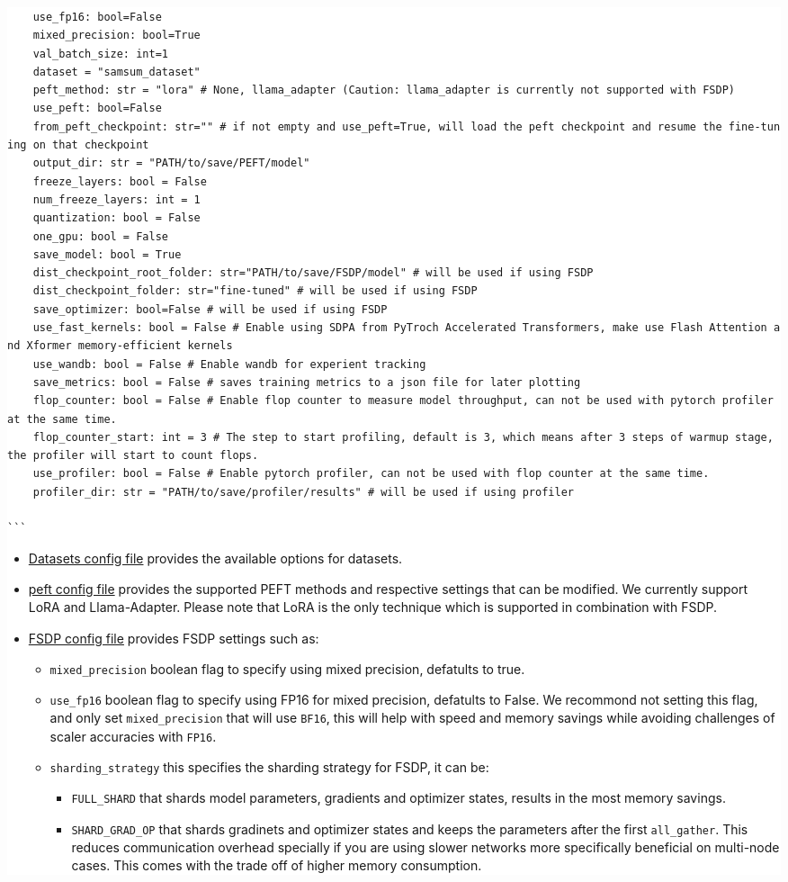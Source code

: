         use_fp16: bool=False
        mixed_precision: bool=True
        val_batch_size: int=1
        dataset = "samsum_dataset"
        peft_method: str = "lora" # None, llama_adapter (Caution: llama_adapter is currently not supported with FSDP)
        use_peft: bool=False
        from_peft_checkpoint: str="" # if not empty and use_peft=True, will load the peft checkpoint and resume the fine-tuning on that checkpoint
        output_dir: str = "PATH/to/save/PEFT/model"
        freeze_layers: bool = False
        num_freeze_layers: int = 1
        quantization: bool = False
        one_gpu: bool = False
        save_model: bool = True
        dist_checkpoint_root_folder: str="PATH/to/save/FSDP/model" # will be used if using FSDP
        dist_checkpoint_folder: str="fine-tuned" # will be used if using FSDP
        save_optimizer: bool=False # will be used if using FSDP
        use_fast_kernels: bool = False # Enable using SDPA from PyTroch Accelerated Transformers, make use Flash Attention and Xformer memory-efficient kernels
        use_wandb: bool = False # Enable wandb for experient tracking
        save_metrics: bool = False # saves training metrics to a json file for later plotting
        flop_counter: bool = False # Enable flop counter to measure model throughput, can not be used with pytorch profiler at the same time.
        flop_counter_start: int = 3 # The step to start profiling, default is 3, which means after 3 steps of warmup stage, the profiler will start to count flops.
        use_profiler: bool = False # Enable pytorch profiler, can not be used with flop counter at the same time.
        profiler_dir: str = "PATH/to/save/profiler/results" # will be used if using profiler
    
    ```

* [Datasets config file](https://github.com/meta-llama/llama-recipes/blob/main/src/llama_recipes/configs/datasets.py) provides the available options for datasets.

* [peft config file](https://github.com/meta-llama/llama-recipes/blob/main/src/llama_recipes/configs/peft.py) provides the supported PEFT methods and respective settings that can be modified. We currently support LoRA and Llama-Adapter. Please note that LoRA is the only technique which is supported in combination with FSDP.

* [FSDP config file](https://github.com/meta-llama/llama-recipes/blob/main/src/llama_recipes/configs/fsdp.py) provides FSDP settings such as:

  * `mixed_precision` boolean flag to specify using mixed precision, defatults to true.

  * `use_fp16` boolean flag to specify using FP16 for mixed precision, defatults to False. We recommond not setting this flag, and only set `mixed_precision` that will use `BF16`, this will help with speed and memory savings while avoiding challenges of scaler accuracies with `FP16`.

  * `sharding_strategy` this specifies the sharding strategy for FSDP, it can be:
  
    * `FULL_SHARD` that shards model parameters, gradients and optimizer states, results in the most memory savings.

    * `SHARD_GRAD_OP` that shards gradinets and optimizer states and keeps the parameters after the first `all_gather`. This reduces communication overhead specially if you are using slower networks more specifically beneficial on multi-node cases. This comes with the trade off of higher memory consumption.
